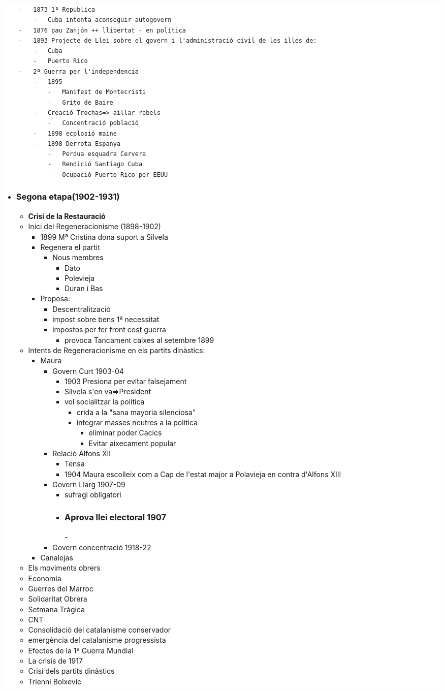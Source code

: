         -   1873 1ª Republica
            -   Cuba intenta aconseguir autogovern
        -   1876 pau Zanjón ++ llibertat - en política
        -   1893 Projecte de Llei sobre el govern i l'administració civil de les illes de:
            -   Cuba
            -   Puerto Rico
        -   2ª Guerra per l'independencia
            -   1895
                -   Manifest de Montecristi
                -   Grito de Baire
            -   Creació Trochas=> aillar rebels
                -   Concentració població
            -   1898 ecplosió maine
            -   1898 Derrota Espanya
                -   Perdua esquadra Cervera
                -   Rendició Santiago Cuba
                -   Ocupació Puerto Rico per EEUU

-   ### Segona etapa(1902-1931)

    -   **Crisi de la Restauració**
    -   Inici del Regeneracionisme (1898-1902)
        -   1899 Mª Cristina dona suport a Silvela
        -   Regenera el partit
            -   Nous membres
                -   Dato
                -   Polevieja
                -   Duran i Bas
        -   Proposa:
            -   Descentralització
            -   impost sobre bens 1ª necessitat
            -   impostos per fer front cost guerra
                -   provoca Tancament caixes al setembre 1899
    -   Intents de Regeneracionisme en els partits dinàstics:
        -   Maura
            -   Govern Curt 1903-04
                -   1903 Presiona per evitar falsejament
                -   Silvela s'en va=>President
                -   vol socialitzar la política
                    -   crida a la "sana mayoria silenciosa"
                    -   integrar masses neutres a la politica
                        -   eliminar poder Cacics
                        -   Evitar aixecament popular
            -   Relació Alfons XII
                -   Tensa
                -   1904 Maura escolleix com a Cap de l'estat major a Polavieja en contra d'Alfons XIII
            -   Govern Llarg 1907-09
                -   sufragi obligatori
                -   ### Aprova llei electoral 1907
                    \-
            -   Govern concentració 1918-22
        -   Canalejas
    -   Els moviments obrers
    -   Economia
    -   Guerres del Marroc
    -   Solidaritat Obrera
    -   Setmana Tràgica
    -   CNT
    -   Consolidació del catalanisme conservador
    -   emergència del catalanisme progressista
    -   Efectes de la 1ª Guerra Mundial
    -   La crisis de 1917
    -   Crisi dels partits dinàstics
    -   Trienni Bolxevic